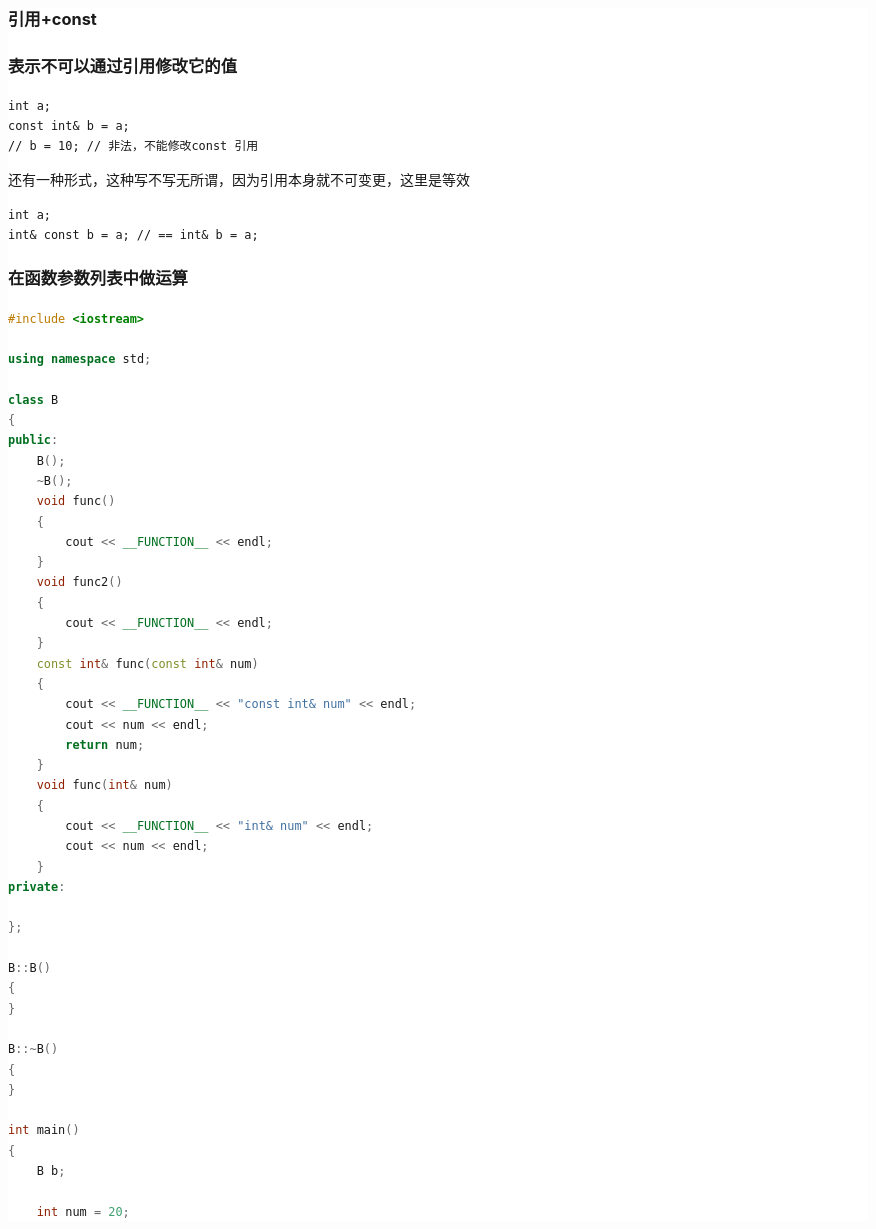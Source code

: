 ### 引用+const

### 表示不可以通过引用修改它的值

```
int a;
const int& b = a;
// b = 10; // 非法，不能修改const 引用
```

还有一种形式，这种写不写无所谓，因为引用本身就不可变更，这里是等效

```
int a;
int& const b = a; // == int& b = a;
```

### 在函数参数列表中做运算

```c++
#include <iostream>

using namespace std;

class B
{
public:
	B();
	~B();
	void func()
	{
		cout << __FUNCTION__ << endl;
	}
	void func2()
	{
		cout << __FUNCTION__ << endl;
	}
	const int& func(const int& num)
	{
		cout << __FUNCTION__ << "const int& num" << endl;
		cout << num << endl;
		return num;
	}
	void func(int& num)
	{
		cout << __FUNCTION__ << "int& num" << endl;
		cout << num << endl;
	}
private:

};

B::B()
{
}

B::~B()
{
}
 
int main()
{
	B b;

	int num = 20;
```
